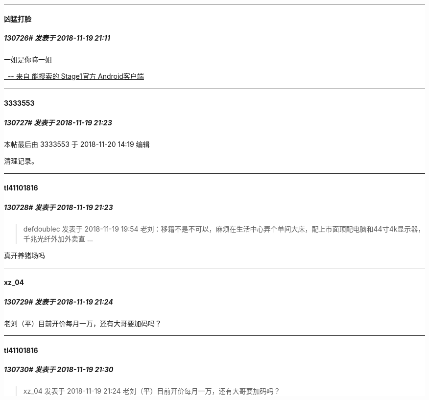
*****

####  凶猛打脸  
##### 130726#       发表于 2018-11-19 21:11


一姐是你嘛一姐

[  -- 来自 能搜索的 Stage1官方 Android客户端](https://www.coolapk.com/apk/140634)


*****

####  3333553  
##### 130727#       发表于 2018-11-19 21:23


 本帖最后由 3333553 于 2018-11-20 14:19 编辑 

清理记录。


*****

####  tl41101816  
##### 130728#       发表于 2018-11-19 21:23


<blockquote>defdoublec 发表于 2018-11-19 19:54
老刘：移籍不是不可以，麻烦在生活中心弄个单间大床，配上市面顶配电脑和44寸4k显示器，千兆光纤外加外卖直 ...</blockquote>
真开养猪场吗


*****

####  xz_04  
##### 130729#       发表于 2018-11-19 21:24


老刘（平）目前开价每月一万，还有大哥要加码吗？


*****

####  tl41101816  
##### 130730#       发表于 2018-11-19 21:30


<blockquote>xz_04 发表于 2018-11-19 21:24
老刘（平）目前开价每月一万，还有大哥要加码吗？</blockquote>

